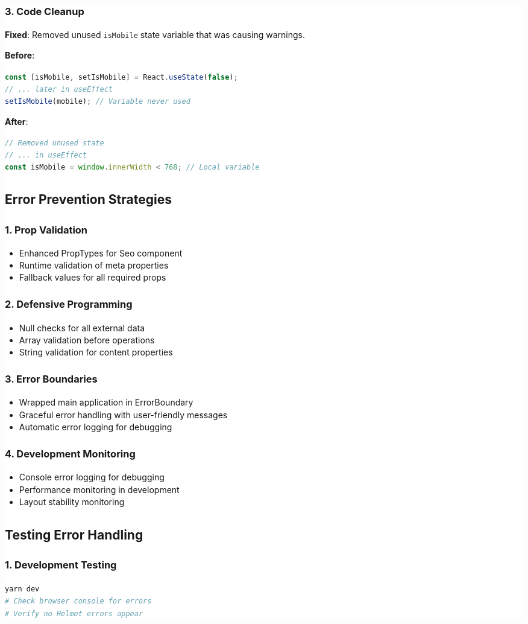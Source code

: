 ### 3. Code Cleanup

**Fixed**: Removed unused `isMobile` state variable that was causing warnings.

**Before**:

```jsx
const [isMobile, setIsMobile] = React.useState(false);
// ... later in useEffect
setIsMobile(mobile); // Variable never used
```

**After**:

```jsx
// Removed unused state
// ... in useEffect
const isMobile = window.innerWidth < 768; // Local variable
```

## Error Prevention Strategies

### 1. Prop Validation

- Enhanced PropTypes for Seo component
- Runtime validation of meta properties
- Fallback values for all required props

### 2. Defensive Programming

- Null checks for all external data
- Array validation before operations
- String validation for content properties

### 3. Error Boundaries

- Wrapped main application in ErrorBoundary
- Graceful error handling with user-friendly messages
- Automatic error logging for debugging

### 4. Development Monitoring

- Console error logging for debugging
- Performance monitoring in development
- Layout stability monitoring

## Testing Error Handling

### 1. Development Testing

```bash
yarn dev
# Check browser console for errors
# Verify no Helmet errors appear
```
